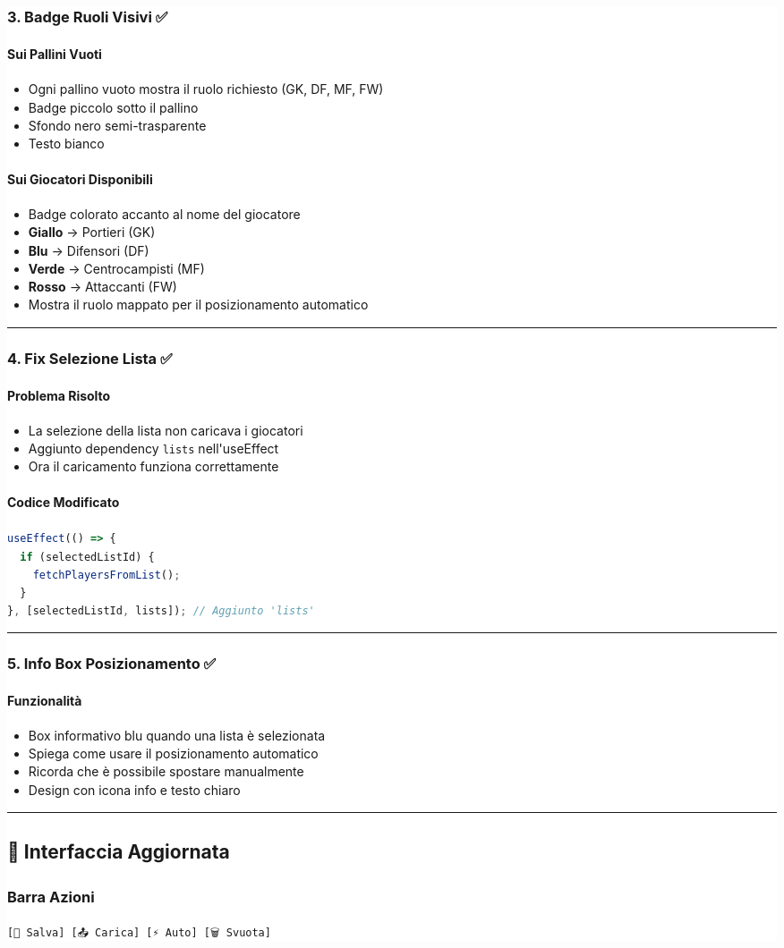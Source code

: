 
### 3. **Badge Ruoli Visivi** ✅

#### Sui Pallini Vuoti
- Ogni pallino vuoto mostra il ruolo richiesto (GK, DF, MF, FW)
- Badge piccolo sotto il pallino
- Sfondo nero semi-trasparente
- Testo bianco

#### Sui Giocatori Disponibili
- Badge colorato accanto al nome del giocatore
- **Giallo** → Portieri (GK)
- **Blu** → Difensori (DF)
- **Verde** → Centrocampisti (MF)
- **Rosso** → Attaccanti (FW)
- Mostra il ruolo mappato per il posizionamento automatico

---

### 4. **Fix Selezione Lista** ✅

#### Problema Risolto
- La selezione della lista non caricava i giocatori
- Aggiunto dependency `lists` nell'useEffect
- Ora il caricamento funziona correttamente

#### Codice Modificato
```javascript
useEffect(() => {
  if (selectedListId) {
    fetchPlayersFromList();
  }
}, [selectedListId, lists]); // Aggiunto 'lists'
```

---

### 5. **Info Box Posizionamento** ✅

#### Funzionalità
- Box informativo blu quando una lista è selezionata
- Spiega come usare il posizionamento automatico
- Ricorda che è possibile spostare manualmente
- Design con icona info e testo chiaro

---

## 🎨 Interfaccia Aggiornata

### Barra Azioni
```
[💾 Salva] [📤 Carica] [⚡ Auto] [🗑️ Svuota]
```
